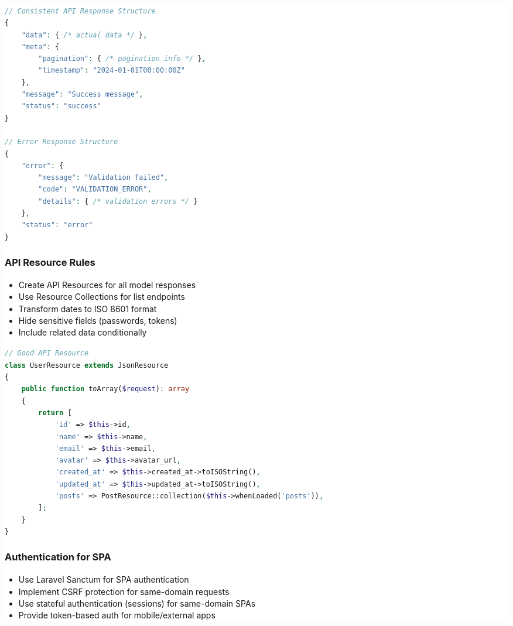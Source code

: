 ```php
// Consistent API Response Structure
{
    "data": { /* actual data */ },
    "meta": {
        "pagination": { /* pagination info */ },
        "timestamp": "2024-01-01T00:00:00Z"
    },
    "message": "Success message",
    "status": "success"
}

// Error Response Structure
{
    "error": {
        "message": "Validation failed",
        "code": "VALIDATION_ERROR",
        "details": { /* validation errors */ }
    },
    "status": "error"
}
```

### API Resource Rules
- Create API Resources for all model responses
- Use Resource Collections for list endpoints
- Transform dates to ISO 8601 format
- Hide sensitive fields (passwords, tokens)
- Include related data conditionally

```php
// Good API Resource
class UserResource extends JsonResource
{
    public function toArray($request): array
    {
        return [
            'id' => $this->id,
            'name' => $this->name,
            'email' => $this->email,
            'avatar' => $this->avatar_url,
            'created_at' => $this->created_at->toISOString(),
            'updated_at' => $this->updated_at->toISOString(),
            'posts' => PostResource::collection($this->whenLoaded('posts')),
        ];
    }
}
```

### Authentication for SPA
- Use Laravel Sanctum for SPA authentication
- Implement CSRF protection for same-domain requests
- Use stateful authentication (sessions) for same-domain SPAs
- Provide token-based auth for mobile/external apps
